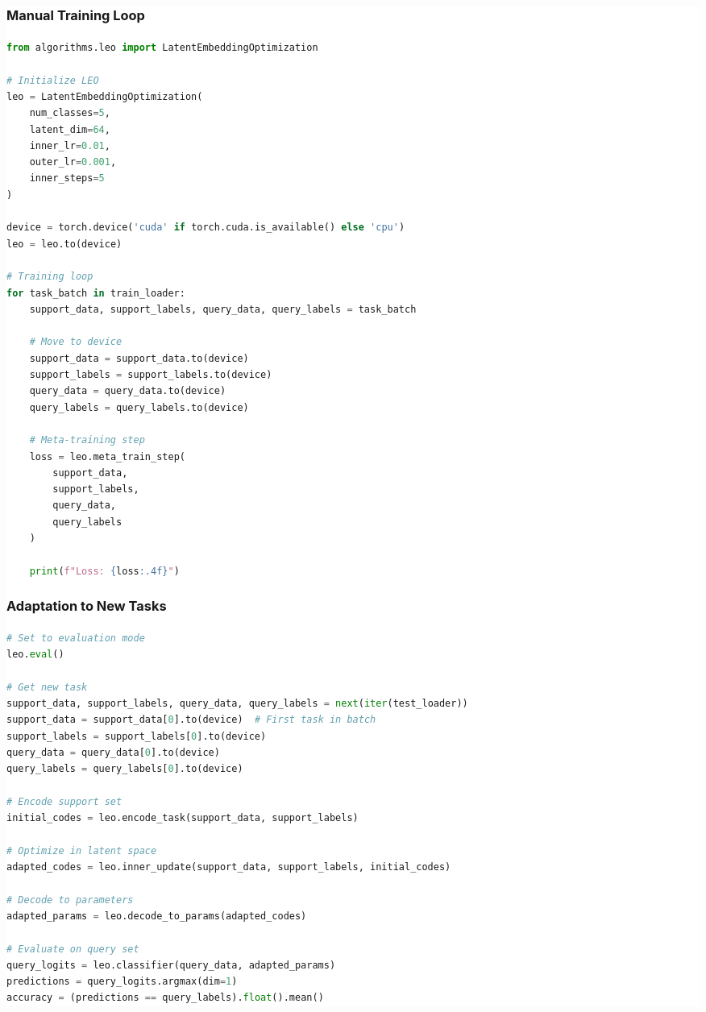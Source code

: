 ### Manual Training Loop

```python
from algorithms.leo import LatentEmbeddingOptimization

# Initialize LEO
leo = LatentEmbeddingOptimization(
    num_classes=5,
    latent_dim=64,
    inner_lr=0.01,
    outer_lr=0.001,
    inner_steps=5
)

device = torch.device('cuda' if torch.cuda.is_available() else 'cpu')
leo = leo.to(device)

# Training loop
for task_batch in train_loader:
    support_data, support_labels, query_data, query_labels = task_batch
    
    # Move to device
    support_data = support_data.to(device)
    support_labels = support_labels.to(device)
    query_data = query_data.to(device)
    query_labels = query_labels.to(device)
    
    # Meta-training step
    loss = leo.meta_train_step(
        support_data,
        support_labels,
        query_data,
        query_labels
    )
    
    print(f"Loss: {loss:.4f}")
```

### Adaptation to New Tasks

```python
# Set to evaluation mode
leo.eval()

# Get new task
support_data, support_labels, query_data, query_labels = next(iter(test_loader))
support_data = support_data[0].to(device)  # First task in batch
support_labels = support_labels[0].to(device)
query_data = query_data[0].to(device)
query_labels = query_labels[0].to(device)

# Encode support set
initial_codes = leo.encode_task(support_data, support_labels)

# Optimize in latent space
adapted_codes = leo.inner_update(support_data, support_labels, initial_codes)

# Decode to parameters
adapted_params = leo.decode_to_params(adapted_codes)

# Evaluate on query set
query_logits = leo.classifier(query_data, adapted_params)
predictions = query_logits.argmax(dim=1)
accuracy = (predictions == query_labels).float().mean()
```